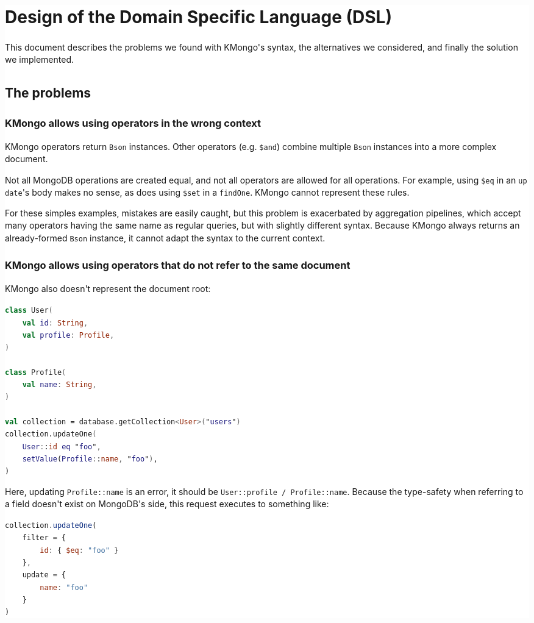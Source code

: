 # Design of the Domain Specific Language (DSL)

This document describes the problems we found with KMongo's syntax, the alternatives we considered, and finally the solution we implemented.

## The problems

### KMongo allows using operators in the wrong context

KMongo operators return `Bson` instances. Other operators (e.g. `$and`) combine multiple `Bson` instances into a more complex document.

Not all MongoDB operations are created equal, and not all operators are allowed for all operations. For example, using `$eq` in an `update`'s body makes no sense, as does using `$set` in a `findOne`. KMongo cannot represent these rules.

For these simples examples, mistakes are easily caught, but this problem is exacerbated by aggregation pipelines, which accept many operators having the same name as regular queries, but with slightly different syntax. Because KMongo always returns an already-formed `Bson` instance, it cannot adapt the syntax to the current context.

### KMongo allows using operators that do not refer to the same document

KMongo also doesn't represent the document root:
```kotlin
class User(
	val id: String,
	val profile: Profile,
)

class Profile(
	val name: String,
)

val collection = database.getCollection<User>("users")
collection.updateOne(
	User::id eq "foo",
	setValue(Profile::name, "foo"),
)
```

Here, updating `Profile::name` is an error, it should be `User::profile / Profile::name`. Because the type-safety when referring to a field doesn't exist on MongoDB's side, this request executes to something like:

```js
collection.updateOne(
	filter = {
		id: { $eq: "foo" }
	},
	update = {
		name: "foo"
	}
)
```
